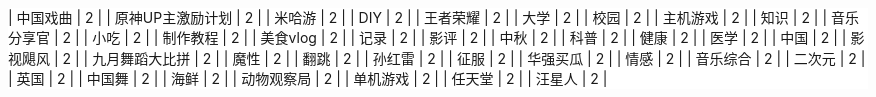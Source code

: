 | 中国戏曲 | 2 |
| 原神UP主激励计划 | 2 |
| 米哈游 | 2 |
| DIY | 2 |
| 王者荣耀 | 2 |
| 大学 | 2 |
| 校园 | 2 |
| 主机游戏 | 2 |
| 知识 | 2 |
| 音乐分享官 | 2 |
| 小吃 | 2 |
| 制作教程 | 2 |
| 美食vlog | 2 |
| 记录 | 2 |
| 影评 | 2 |
| 中秋 | 2 |
| 科普 | 2 |
| 健康 | 2 |
| 医学 | 2 |
| 中国 | 2 |
| 影视飓风 | 2 |
| 九月舞蹈大比拼 | 2 |
| 魔性 | 2 |
| 翻跳 | 2 |
| 孙红雷 | 2 |
| 征服 | 2 |
| 华强买瓜 | 2 |
| 情感 | 2 |
| 音乐综合 | 2 |
| 二次元 | 2 |
| 英国 | 2 |
| 中国舞 | 2 |
| 海鲜 | 2 |
| 动物观察局 | 2 |
| 单机游戏 | 2 |
| 任天堂 | 2 |
| 汪星人 | 2 |